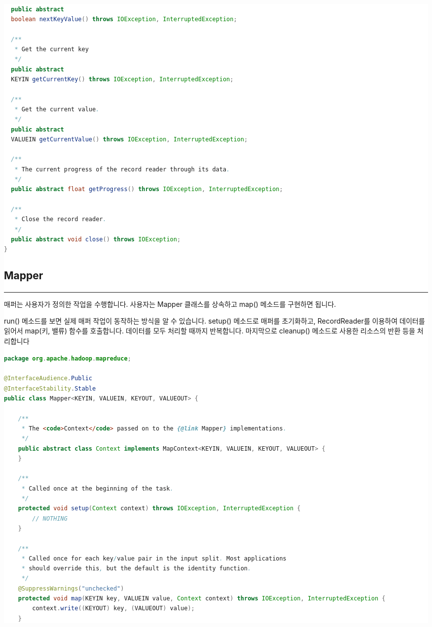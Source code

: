```java
  public abstract 
  boolean nextKeyValue() throws IOException, InterruptedException;

  /**
   * Get the current key
   */
  public abstract
  KEYIN getCurrentKey() throws IOException, InterruptedException;

  /**
   * Get the current value.
   */
  public abstract 
  VALUEIN getCurrentValue() throws IOException, InterruptedException;

  /**
   * The current progress of the record reader through its data.
   */
  public abstract float getProgress() throws IOException, InterruptedException;

  /**
   * Close the record reader.
   */
  public abstract void close() throws IOException;
}
```

## Mapper
***
매퍼는 사용자가 정의한 작업을 수행합니다. 사용자는 Mapper 클래스를 상속하고 map() 메소드를 구현하면 됩니다.

run() 메소드를 보면 실제 매퍼 작업이 동작하는 방식을 알 수 있습니다. setup() 메소드로 매퍼를 초기화하고, RecordReader를 이용하여 데이터를 읽어서 map(키, 밸류) 함수를 호출합니다. 데이터를 모두 처리할 때까지 반복합니다. 마지막으로 cleanup() 메소드로 사용한 리소스의 반환 등을 처리합니다

```java
package org.apache.hadoop.mapreduce;

@InterfaceAudience.Public
@InterfaceStability.Stable
public class Mapper<KEYIN, VALUEIN, KEYOUT, VALUEOUT> {

    /**
     * The <code>Context</code> passed on to the {@link Mapper} implementations.
     */
    public abstract class Context implements MapContext<KEYIN, VALUEIN, KEYOUT, VALUEOUT> {
    }

    /**
     * Called once at the beginning of the task.
     */
    protected void setup(Context context) throws IOException, InterruptedException {
        // NOTHING
    }

    /**
     * Called once for each key/value pair in the input split. Most applications
     * should override this, but the default is the identity function.
     */
    @SuppressWarnings("unchecked")
    protected void map(KEYIN key, VALUEIN value, Context context) throws IOException, InterruptedException {
        context.write((KEYOUT) key, (VALUEOUT) value);
    }
```